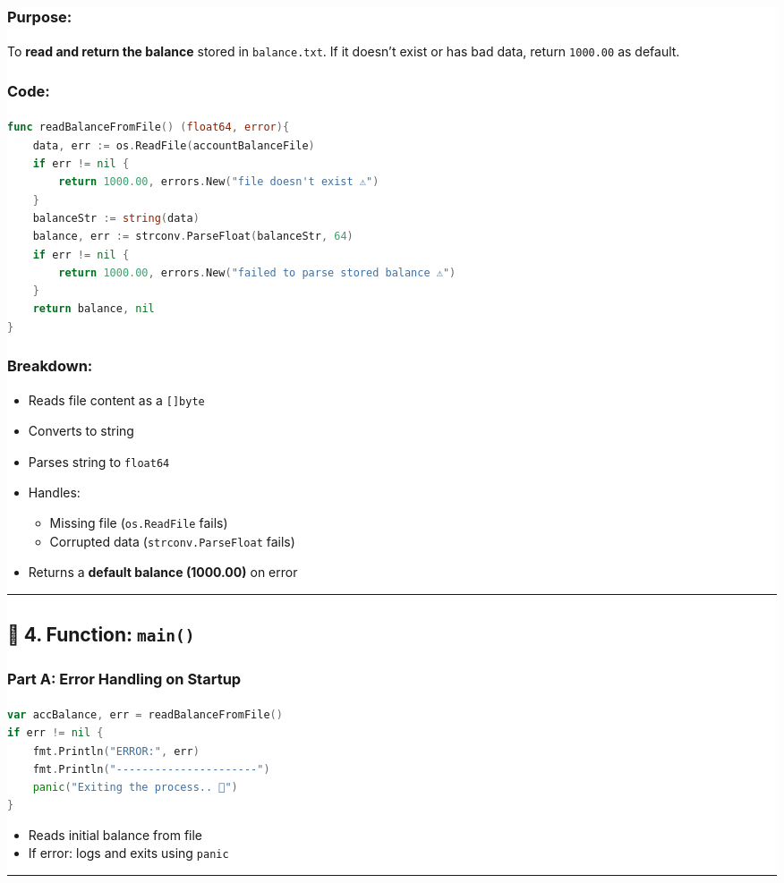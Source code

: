 ### Purpose:

To **read and return the balance** stored in `balance.txt`. If it doesn’t exist or has bad data, return `1000.00` as default.

### Code:

```go
func readBalanceFromFile() (float64, error){
	data, err := os.ReadFile(accountBalanceFile)
	if err != nil {
		return 1000.00, errors.New("file doesn't exist ⚠️")
	}
	balanceStr := string(data)
	balance, err := strconv.ParseFloat(balanceStr, 64)
	if err != nil {
		return 1000.00, errors.New("failed to parse stored balance ⚠️")
	}
	return balance, nil
}
```

### Breakdown:

* Reads file content as a `[]byte`
* Converts to string
* Parses string to `float64`
* Handles:

  * Missing file (`os.ReadFile` fails)
  * Corrupted data (`strconv.ParseFloat` fails)
* Returns a **default balance (1000.00)** on error

---

## 🔹 4. Function: `main()`

### Part A: Error Handling on Startup

```go
var accBalance, err = readBalanceFromFile()
if err != nil {
	fmt.Println("ERROR:", err)
	fmt.Println("----------------------")
	panic("Exiting the process.. 🔴")
}
```

* Reads initial balance from file
* If error: logs and exits using `panic`

---
